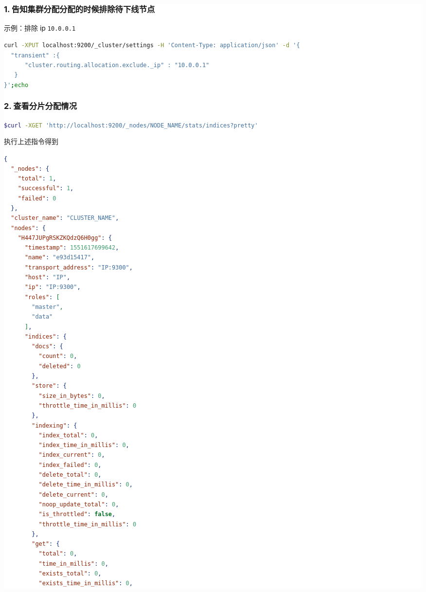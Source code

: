 ### 1. 告知集群分配分配的时候排除待下线节点

示例：排除 ip `10.0.0.1`

```bash
curl -XPUT localhost:9200/_cluster/settings -H 'Content-Type: application/json' -d '{
  "transient" :{
      "cluster.routing.allocation.exclude._ip" : "10.0.0.1"
   }
}';echo
```

### 2. 查看分片分配情况


```bash
$curl -XGET 'http://localhost:9200/_nodes/NODE_NAME/stats/indices?pretty'
```

执行上述指令得到

```json
{
  "_nodes": {
    "total": 1,
    "successful": 1,
    "failed": 0
  },
  "cluster_name": "CLUSTER_NAME",
  "nodes": {
    "H447JUPgRSKZKQdzQ6H0gg": {
      "timestamp": 1551617699642,
      "name": "e93d15417",
      "transport_address": "IP:9300",
      "host": "IP",
      "ip": "IP:9300",
      "roles": [
        "master",
        "data"
      ],
      "indices": {
        "docs": {
          "count": 0,
          "deleted": 0
        },
        "store": {
          "size_in_bytes": 0,
          "throttle_time_in_millis": 0
        },
        "indexing": {
          "index_total": 0,
          "index_time_in_millis": 0,
          "index_current": 0,
          "index_failed": 0,
          "delete_total": 0,
          "delete_time_in_millis": 0,
          "delete_current": 0,
          "noop_update_total": 0,
          "is_throttled": false,
          "throttle_time_in_millis": 0
        },
        "get": {
          "total": 0,
          "time_in_millis": 0,
          "exists_total": 0,
          "exists_time_in_millis": 0,
```